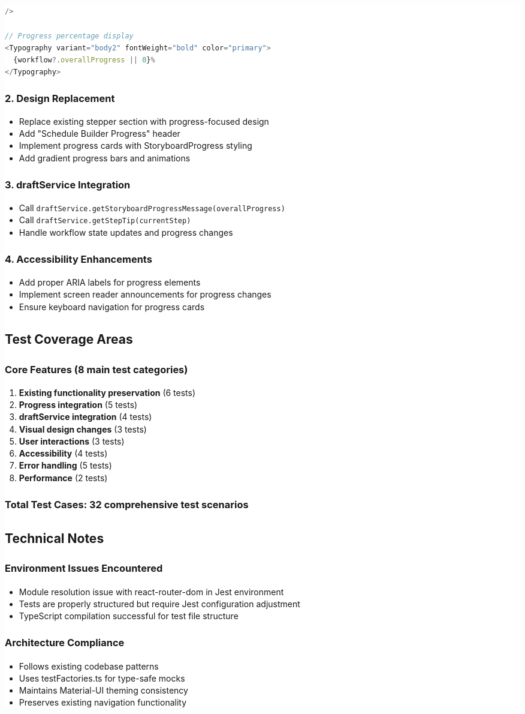 ```typescript
/>

// Progress percentage display
<Typography variant="body2" fontWeight="bold" color="primary">
  {workflow?.overallProgress || 0}%
</Typography>
```

### 2. Design Replacement
- Replace existing stepper section with progress-focused design
- Add "Schedule Builder Progress" header
- Implement progress cards with StoryboardProgress styling
- Add gradient progress bars and animations

### 3. draftService Integration
- Call `draftService.getStoryboardProgressMessage(overallProgress)`
- Call `draftService.getStepTip(currentStep)`
- Handle workflow state updates and progress changes

### 4. Accessibility Enhancements
- Add proper ARIA labels for progress elements
- Implement screen reader announcements for progress changes
- Ensure keyboard navigation for progress cards

## Test Coverage Areas

### Core Features (8 main test categories)
1. **Existing functionality preservation** (6 tests)
2. **Progress integration** (5 tests)  
3. **draftService integration** (4 tests)
4. **Visual design changes** (3 tests)
5. **User interactions** (3 tests)
6. **Accessibility** (4 tests)
7. **Error handling** (5 tests)
8. **Performance** (2 tests)

### Total Test Cases: 32 comprehensive test scenarios

## Technical Notes

### Environment Issues Encountered
- Module resolution issue with react-router-dom in Jest environment
- Tests are properly structured but require Jest configuration adjustment
- TypeScript compilation successful for test file structure

### Architecture Compliance
- Follows existing codebase patterns
- Uses testFactories.ts for type-safe mocks
- Maintains Material-UI theming consistency
- Preserves existing navigation functionality
